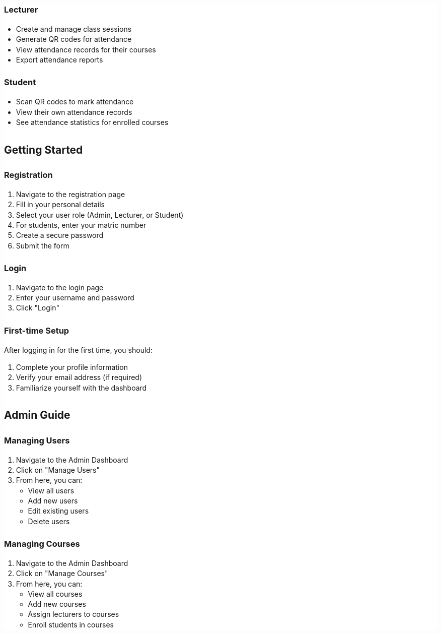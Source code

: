 ### Lecturer
- Create and manage class sessions
- Generate QR codes for attendance
- View attendance records for their courses
- Export attendance reports

### Student
- Scan QR codes to mark attendance
- View their own attendance records
- See attendance statistics for enrolled courses

## Getting Started

### Registration
1. Navigate to the registration page
2. Fill in your personal details
3. Select your user role (Admin, Lecturer, or Student)
4. For students, enter your matric number
5. Create a secure password
6. Submit the form

### Login
1. Navigate to the login page
2. Enter your username and password
3. Click "Login"

### First-time Setup
After logging in for the first time, you should:
1. Complete your profile information
2. Verify your email address (if required)
3. Familiarize yourself with the dashboard

## Admin Guide

### Managing Users
1. Navigate to the Admin Dashboard
2. Click on "Manage Users"
3. From here, you can:
   - View all users
   - Add new users
   - Edit existing users
   - Delete users

### Managing Courses
1. Navigate to the Admin Dashboard
2. Click on "Manage Courses"
3. From here, you can:
   - View all courses
   - Add new courses
   - Assign lecturers to courses
   - Enroll students in courses

